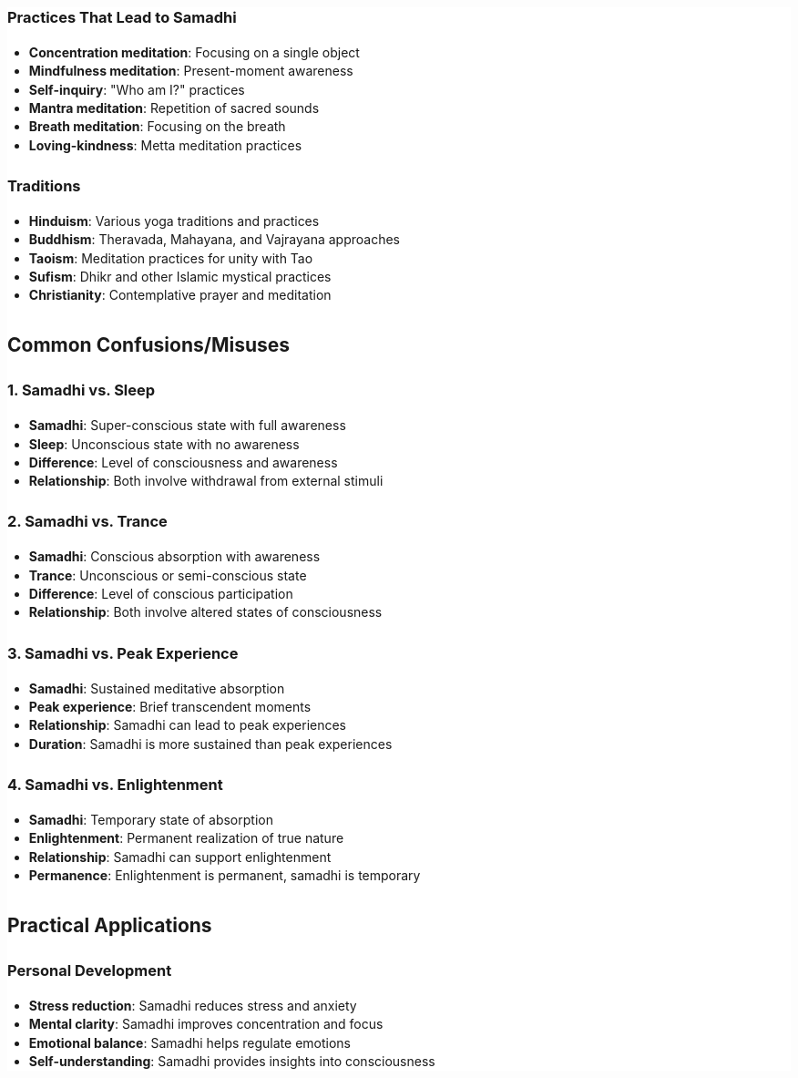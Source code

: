 ### Practices That Lead to Samadhi
- **Concentration meditation**: Focusing on a single object
- **Mindfulness meditation**: Present-moment awareness
- **Self-inquiry**: "Who am I?" practices
- **Mantra meditation**: Repetition of sacred sounds
- **Breath meditation**: Focusing on the breath
- **Loving-kindness**: Metta meditation practices

### Traditions
- **Hinduism**: Various yoga traditions and practices
- **Buddhism**: Theravada, Mahayana, and Vajrayana approaches
- **Taoism**: Meditation practices for unity with Tao
- **Sufism**: Dhikr and other Islamic mystical practices
- **Christianity**: Contemplative prayer and meditation

## Common Confusions/Misuses

### 1. Samadhi vs. Sleep
- **Samadhi**: Super-conscious state with full awareness
- **Sleep**: Unconscious state with no awareness
- **Difference**: Level of consciousness and awareness
- **Relationship**: Both involve withdrawal from external stimuli

### 2. Samadhi vs. Trance
- **Samadhi**: Conscious absorption with awareness
- **Trance**: Unconscious or semi-conscious state
- **Difference**: Level of conscious participation
- **Relationship**: Both involve altered states of consciousness

### 3. Samadhi vs. Peak Experience
- **Samadhi**: Sustained meditative absorption
- **Peak experience**: Brief transcendent moments
- **Relationship**: Samadhi can lead to peak experiences
- **Duration**: Samadhi is more sustained than peak experiences

### 4. Samadhi vs. Enlightenment
- **Samadhi**: Temporary state of absorption
- **Enlightenment**: Permanent realization of true nature
- **Relationship**: Samadhi can support enlightenment
- **Permanence**: Enlightenment is permanent, samadhi is temporary

## Practical Applications

### Personal Development
- **Stress reduction**: Samadhi reduces stress and anxiety
- **Mental clarity**: Samadhi improves concentration and focus
- **Emotional balance**: Samadhi helps regulate emotions
- **Self-understanding**: Samadhi provides insights into consciousness
